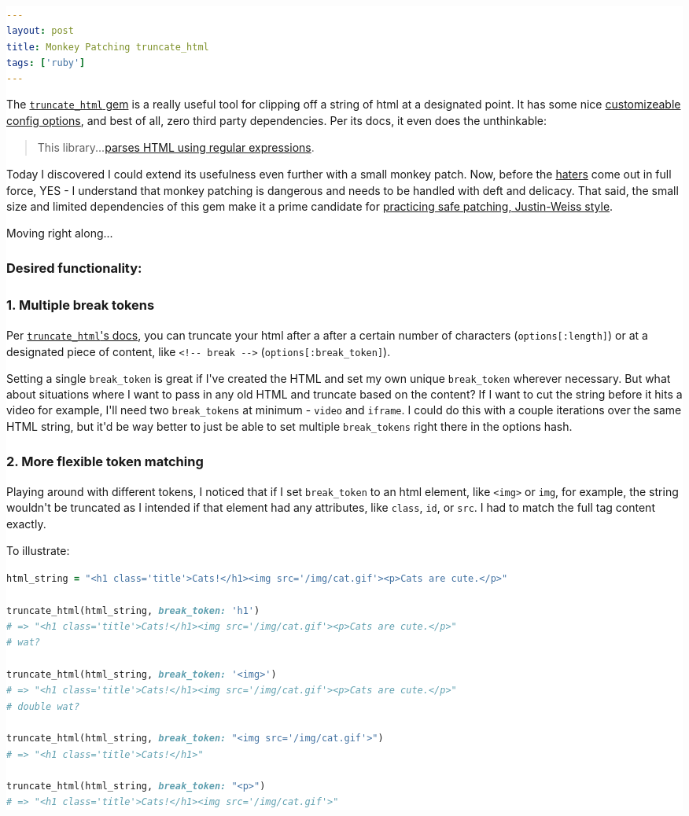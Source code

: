 ```yaml
---
layout: post
title: Monkey Patching truncate_html
tags: ['ruby']
---
```


The [`truncate_html` gem](https://github.com/hgmnz/truncate_html) is a really useful tool for clipping off a string of html at a designated point. It has some nice [customizeable config options](https://github.com/hgmnz/truncate_html#example), and best of all, zero third party dependencies. Per its docs, it even does the unthinkable:

> This library...[parses HTML using regular expressions](http://stackoverflow.com/questions/1732348/regex-match-open-tags-except-xhtml-self-contained-tags/1732454#1732454).

Today I discovered I could extend its usefulness even further with a small monkey patch. Now, before the [haters](http://devblog.avdi.org/2008/02/23/why-monkeypatching-is-destroying-ruby/) come out in full force, YES - I understand that monkey patching is dangerous and needs to be handled with deft and delicacy. That said, the small size and limited dependencies of this gem make it a prime candidate for [practicing safe patching, Justin-Weiss style](http://www.justinweiss.com/blog/2015/01/20/3-ways-to-monkey-patch-without-making-a-mess/).

Moving right along...

### Desired functionality:
### 1. Multiple break tokens

Per [`truncate_html`'s docs](https://github.com/hgmnz/truncate_html#example), you can truncate your html after a after a certain number of characters (`options[:length]`) or at a designated piece of content, like `<!-- break -->` (`options[:break_token]`).

Setting a single `break_token` is great if I've created the HTML and set my own unique `break_token` wherever necessary. But what about situations where I want to pass in any old HTML and truncate based on the content? If I want to cut the string before it hits a video for example, I'll need two `break_tokens` at minimum - `video` and `iframe`. I could do this with a couple iterations over the same HTML string, but it'd be way better to just be able to set multiple `break_tokens` right there in the options hash.

### 2. More flexible token matching

Playing around with different tokens, I noticed that if I set `break_token` to an html element, like `<img>` or `img`, for example, the string wouldn't be truncated as I intended if that element had any attributes, like `class`, `id`, or `src`. I had to match the full tag content exactly.

To illustrate:

```ruby
html_string = "<h1 class='title'>Cats!</h1><img src='/img/cat.gif'><p>Cats are cute.</p>"

truncate_html(html_string, break_token: 'h1')
# => "<h1 class='title'>Cats!</h1><img src='/img/cat.gif'><p>Cats are cute.</p>"
# wat?

truncate_html(html_string, break_token: '<img>')
# => "<h1 class='title'>Cats!</h1><img src='/img/cat.gif'><p>Cats are cute.</p>"
# double wat?

truncate_html(html_string, break_token: "<img src='/img/cat.gif'>")
# => "<h1 class='title'>Cats!</h1>"

truncate_html(html_string, break_token: "<p>")
# => "<h1 class='title'>Cats!</h1><img src='/img/cat.gif'>"
```
